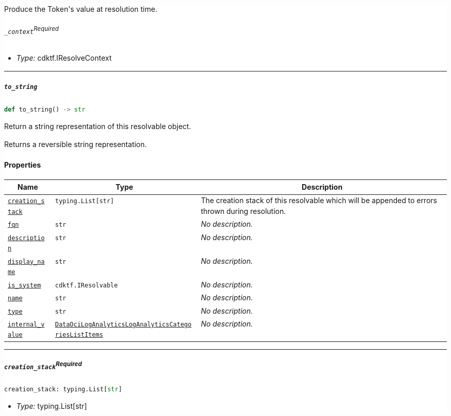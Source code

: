Produce the Token's value at resolution time.

###### `_context`<sup>Required</sup> <a name="_context" id="rhizo-co-terraform-provider-oci.dataOciLogAnalyticsLogAnalyticsCategoriesList.DataOciLogAnalyticsLogAnalyticsCategoriesListItemsOutputReference.resolve.parameter._context"></a>

- *Type:* cdktf.IResolveContext

---

##### `to_string` <a name="to_string" id="rhizo-co-terraform-provider-oci.dataOciLogAnalyticsLogAnalyticsCategoriesList.DataOciLogAnalyticsLogAnalyticsCategoriesListItemsOutputReference.toString"></a>

```python
def to_string() -> str
```

Return a string representation of this resolvable object.

Returns a reversible string representation.


#### Properties <a name="Properties" id="Properties"></a>

| **Name** | **Type** | **Description** |
| --- | --- | --- |
| <code><a href="#rhizo-co-terraform-provider-oci.dataOciLogAnalyticsLogAnalyticsCategoriesList.DataOciLogAnalyticsLogAnalyticsCategoriesListItemsOutputReference.property.creationStack">creation_stack</a></code> | <code>typing.List[str]</code> | The creation stack of this resolvable which will be appended to errors thrown during resolution. |
| <code><a href="#rhizo-co-terraform-provider-oci.dataOciLogAnalyticsLogAnalyticsCategoriesList.DataOciLogAnalyticsLogAnalyticsCategoriesListItemsOutputReference.property.fqn">fqn</a></code> | <code>str</code> | *No description.* |
| <code><a href="#rhizo-co-terraform-provider-oci.dataOciLogAnalyticsLogAnalyticsCategoriesList.DataOciLogAnalyticsLogAnalyticsCategoriesListItemsOutputReference.property.description">description</a></code> | <code>str</code> | *No description.* |
| <code><a href="#rhizo-co-terraform-provider-oci.dataOciLogAnalyticsLogAnalyticsCategoriesList.DataOciLogAnalyticsLogAnalyticsCategoriesListItemsOutputReference.property.displayName">display_name</a></code> | <code>str</code> | *No description.* |
| <code><a href="#rhizo-co-terraform-provider-oci.dataOciLogAnalyticsLogAnalyticsCategoriesList.DataOciLogAnalyticsLogAnalyticsCategoriesListItemsOutputReference.property.isSystem">is_system</a></code> | <code>cdktf.IResolvable</code> | *No description.* |
| <code><a href="#rhizo-co-terraform-provider-oci.dataOciLogAnalyticsLogAnalyticsCategoriesList.DataOciLogAnalyticsLogAnalyticsCategoriesListItemsOutputReference.property.name">name</a></code> | <code>str</code> | *No description.* |
| <code><a href="#rhizo-co-terraform-provider-oci.dataOciLogAnalyticsLogAnalyticsCategoriesList.DataOciLogAnalyticsLogAnalyticsCategoriesListItemsOutputReference.property.type">type</a></code> | <code>str</code> | *No description.* |
| <code><a href="#rhizo-co-terraform-provider-oci.dataOciLogAnalyticsLogAnalyticsCategoriesList.DataOciLogAnalyticsLogAnalyticsCategoriesListItemsOutputReference.property.internalValue">internal_value</a></code> | <code><a href="#rhizo-co-terraform-provider-oci.dataOciLogAnalyticsLogAnalyticsCategoriesList.DataOciLogAnalyticsLogAnalyticsCategoriesListItems">DataOciLogAnalyticsLogAnalyticsCategoriesListItems</a></code> | *No description.* |

---

##### `creation_stack`<sup>Required</sup> <a name="creation_stack" id="rhizo-co-terraform-provider-oci.dataOciLogAnalyticsLogAnalyticsCategoriesList.DataOciLogAnalyticsLogAnalyticsCategoriesListItemsOutputReference.property.creationStack"></a>

```python
creation_stack: typing.List[str]
```

- *Type:* typing.List[str]
